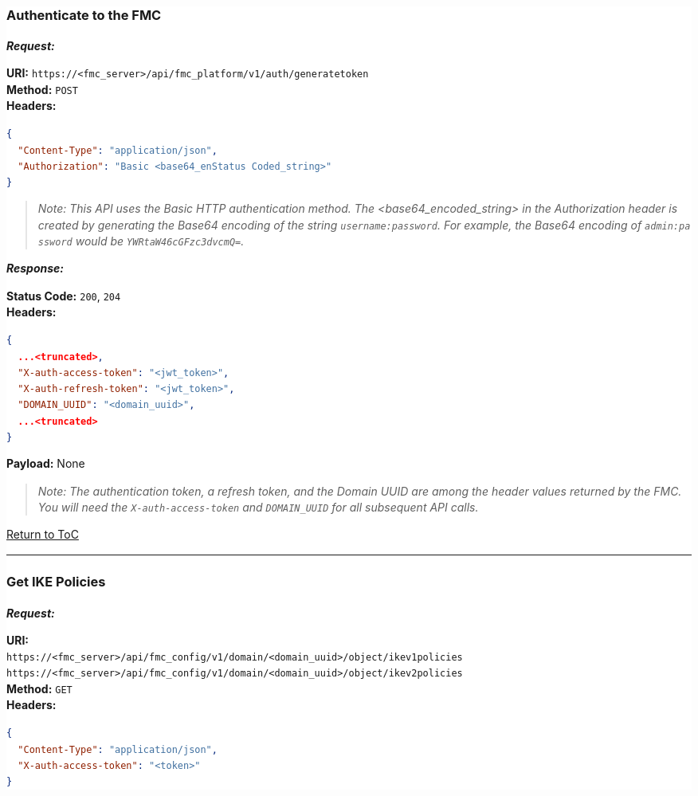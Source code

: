 ### Authenticate to the FMC

***Request:***

**URI:** `https://<fmc_server>/api/fmc_platform/v1/auth/generatetoken` </br>
**Method:** `POST` </br>
**Headers:**
```json
{
  "Content-Type": "application/json",
  "Authorization": "Basic <base64_enStatus Coded_string>"
}
```
  > *Note: This API uses the Basic HTTP authentication method.  The <base64_encoded_string> in the Authorization header is created by generating the Base64 encoding of the string `username:password`.  For example, the Base64 encoding of `admin:password` would be `YWRtaW46cGFzc3dvcmQ=`.*

***Response:***

**Status Code:** `200`, `204` </br>
**Headers:**
```json
{
  ...<truncated>,
  "X-auth-access-token": "<jwt_token>",
  "X-auth-refresh-token": "<jwt_token>",
  "DOMAIN_UUID": "<domain_uuid>",
  ...<truncated>
}
```
**Payload:** None
  > *Note: The authentication token, a refresh token, and the Domain UUID are among the header values returned by the FMC.  You will need the `X-auth-access-token` and `DOMAIN_UUID` for all subsequent API calls.*

[Return to ToC](#table-of-contents)

---

### Get IKE Policies

***Request:***

**URI:** </br>
`https://<fmc_server>/api/fmc_config/v1/domain/<domain_uuid>/object/ikev1policies` </br>
`https://<fmc_server>/api/fmc_config/v1/domain/<domain_uuid>/object/ikev2policies` </br>
**Method:** `GET` </br>
**Headers:**
```json
{
  "Content-Type": "application/json",
  "X-auth-access-token": "<token>"
}
```

